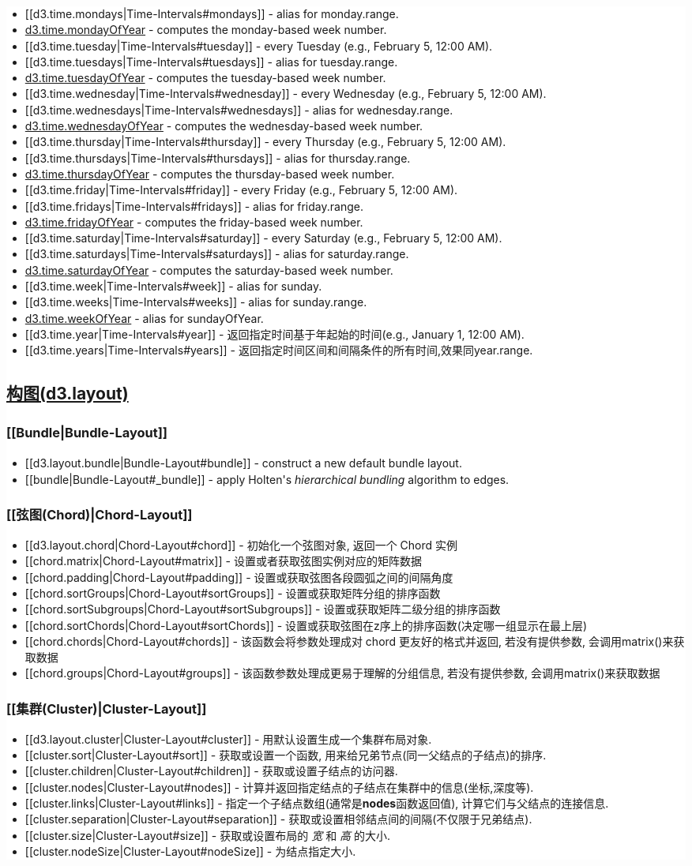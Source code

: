 * [[d3.time.mondays|Time-Intervals#mondays]] - alias for monday.range.
* [d3.time.mondayOfYear](Time-Intervals#mondayOfYear) - computes the monday-based week number.
* [[d3.time.tuesday|Time-Intervals#tuesday]] - every Tuesday (e.g., February 5, 12:00 AM).
* [[d3.time.tuesdays|Time-Intervals#tuesdays]] - alias for tuesday.range.
* [d3.time.tuesdayOfYear](Time-Intervals#tuesdayOfYear) - computes the tuesday-based week number.
* [[d3.time.wednesday|Time-Intervals#wednesday]] - every Wednesday (e.g., February 5, 12:00 AM).
* [[d3.time.wednesdays|Time-Intervals#wednesdays]] - alias for wednesday.range.
* [d3.time.wednesdayOfYear](Time-Intervals#tuesdayOfYear) - computes the wednesday-based week number.
* [[d3.time.thursday|Time-Intervals#thursday]] - every Thursday (e.g., February 5, 12:00 AM).
* [[d3.time.thursdays|Time-Intervals#thursdays]] - alias for thursday.range.
* [d3.time.thursdayOfYear](Time-Intervals#thursdayOfYear) - computes the thursday-based week number.
* [[d3.time.friday|Time-Intervals#friday]] - every Friday (e.g., February 5, 12:00 AM).
* [[d3.time.fridays|Time-Intervals#fridays]] - alias for friday.range.
* [d3.time.fridayOfYear](Time-Intervals#fridayOfYear) - computes the friday-based week number.
* [[d3.time.saturday|Time-Intervals#saturday]] - every Saturday (e.g., February 5, 12:00 AM).
* [[d3.time.saturdays|Time-Intervals#saturdays]] - alias for saturday.range.
* [d3.time.saturdayOfYear](Time-Intervals#saturdayOfYear) - computes the saturday-based week number.
* [[d3.time.week|Time-Intervals#week]] - alias for sunday.
* [[d3.time.weeks|Time-Intervals#weeks]] - alias for sunday.range.
* [d3.time.weekOfYear](Time-Intervals#weekOfYear) - alias for sundayOfYear.
* [[d3.time.year|Time-Intervals#year]] - 返回指定时间基于年起始的时间(e.g., January 1, 12:00 AM).
* [[d3.time.years|Time-Intervals#years]] - 返回指定时间区间和间隔条件的所有时间,效果同year.range.

## [构图(d3.layout)](Layouts)

### [[Bundle|Bundle-Layout]]

* [[d3.layout.bundle|Bundle-Layout#bundle]] - construct a new default bundle layout.
* [[bundle|Bundle-Layout#_bundle]] - apply Holten's *hierarchical bundling* algorithm to edges.

### [[弦图(Chord)|Chord-Layout]]

* [[d3.layout.chord|Chord-Layout#chord]] - 初始化一个弦图对象, 返回一个 Chord 实例
* [[chord.matrix|Chord-Layout#matrix]] - 设置或者获取弦图实例对应的矩阵数据
* [[chord.padding|Chord-Layout#padding]] - 设置或获取弦图各段圆弧之间的间隔角度
* [[chord.sortGroups|Chord-Layout#sortGroups]] - 设置或获取矩阵分组的排序函数
* [[chord.sortSubgroups|Chord-Layout#sortSubgroups]] - 设置或获取矩阵二级分组的排序函数
* [[chord.sortChords|Chord-Layout#sortChords]] - 设置或获取弦图在z序上的排序函数(决定哪一组显示在最上层)
* [[chord.chords|Chord-Layout#chords]] - 该函数会将参数处理成对 chord 更友好的格式并返回, 若没有提供参数, 会调用matrix()来获取数据
* [[chord.groups|Chord-Layout#groups]] - 该函数参数处理成更易于理解的分组信息, 若没有提供参数, 会调用matrix()来获取数据

### [[集群(Cluster)|Cluster-Layout]]

* [[d3.layout.cluster|Cluster-Layout#cluster]] - 用默认设置生成一个集群布局对象.
* [[cluster.sort|Cluster-Layout#sort]] - 获取或设置一个函数, 用来给兄弟节点(同一父结点的子结点)的排序.
* [[cluster.children|Cluster-Layout#children]] - 获取或设置子结点的访问器.
* [[cluster.nodes|Cluster-Layout#nodes]] - 计算并返回指定结点的子结点在集群中的信息(坐标,深度等).
* [[cluster.links|Cluster-Layout#links]] - 指定一个子结点数组(通常是**nodes**函数返回值), 计算它们与父结点的连接信息.
* [[cluster.separation|Cluster-Layout#separation]] - 获取或设置相邻结点间的间隔(不仅限于兄弟结点).
* [[cluster.size|Cluster-Layout#size]] - 获取或设置布局的 *宽* 和 *高* 的大小.
* [[cluster.nodeSize|Cluster-Layout#nodeSize]] - 为结点指定大小.
